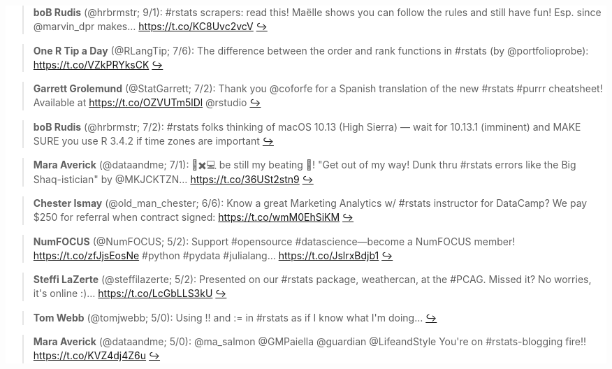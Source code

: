 


> **boB Rudis** (@hrbrmstr; 9/1): #rstats scrapers: read this! Maëlle shows you can follow the rules and still have fun! Esp. since @marvin_dpr makes… https://t.co/KC8Uvc2vcV  [&#8618;](https://twitter.com/dataandme/status/914841059263381504)




> **One R Tip a Day** (@RLangTip; 7/6): The difference between the order and rank functions in #rstats (by @portfolioprobe): https://t.co/VZkPRYksCK  [&#8618;](https://twitter.com/dataandme/status/914912869866541056)




> **Garrett Grolemund** (@StatGarrett; 7/2): Thank you @coforfe for a Spanish translation of the new #rstats #purrr cheatsheet! Available at https://t.co/OZVUTm5lDl @rstudio  [&#8618;](https://twitter.com/dataandme/status/914875539218944001)




> **boB Rudis** (@hrbrmstr; 7/2): #rstats folks thinking of macOS 10.13 (High Sierra) — wait for 10.13.1 (imminent) and MAKE SURE you use R 3.4.2 if time zones are important  [&#8618;](https://twitter.com/dataandme/status/914844273945858048)




> **Mara Averick** (@dataandme; 7/1): 🏀✖️💻 be still my beating 🖤!
"Get out of my way! Dunk thru #rstats errors like the Big Shaq-istician"
by @MKJCKTZN… https://t.co/36USt2stn9  [&#8618;](https://twitter.com/dataandme/status/914837956803858432)




> **Chester Ismay** (@old_man_chester; 6/6): Know a great Marketing Analytics w/ #rstats instructor for DataCamp? We pay $250 for referral when contract signed: https://t.co/wmM0EhSiKM  [&#8618;](https://twitter.com/dataandme/status/914904236596502528)




> **NumFOCUS** (@NumFOCUS; 5/2): Support #opensource #datascience—become a NumFOCUS member! https://t.co/zfJjsEosNe #python #pydata #julialang… https://t.co/JslrxBdjb1  [&#8618;](https://twitter.com/dataandme/status/914895296915820549)




> **Steffi LaZerte** (@steffilazerte; 5/2): Presented on our #rstats package, weathercan, at the #PCAG. Missed it? No worries, it's online :)… https://t.co/LcGbLLS3kU  [&#8618;](https://twitter.com/dataandme/status/914860435266052097)




> **Tom Webb** (@tomjwebb; 5/0): Using !! and := in #rstats as if I know what I'm doing…  [&#8618;](https://twitter.com/dataandme/status/914859113095495683)




> **Mara Averick** (@dataandme; 5/0): @ma_salmon @GMPaiella @guardian @LifeandStyle You're on #rstats-blogging fire!! https://t.co/KVZ4dj4Z6u  [&#8618;](https://twitter.com/dataandme/status/914842289503170560)

